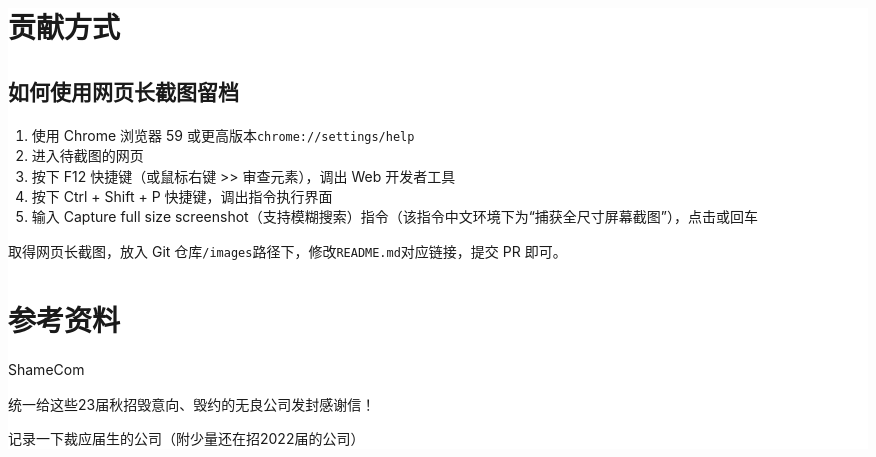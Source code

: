 贡献方式
====

如何使用网页长截图留档
-----------

1.  使用 Chrome 浏览器 59 或更高版本`chrome://settings/help`
2.  进入待截图的网页
3.  按下 F12 快捷键（或鼠标右键 >> 审查元素），调出 Web 开发者工具
4.  按下 Ctrl + Shift + P 快捷键，调出指令执行界面
5.  输入 Capture full size screenshot（支持模糊搜索）指令（该指令中文环境下为“捕获全尺寸屏幕截图”），点击或回车

取得网页长截图，放入 Git 仓库`/images`路径下，修改`README.md`对应链接，提交 PR 即可。

参考资料
====

ShameCom

统一给这些23届秋招毁意向、毁约的无良公司发封感谢信！

记录一下裁应届生的公司（附少量还在招2022届的公司）
